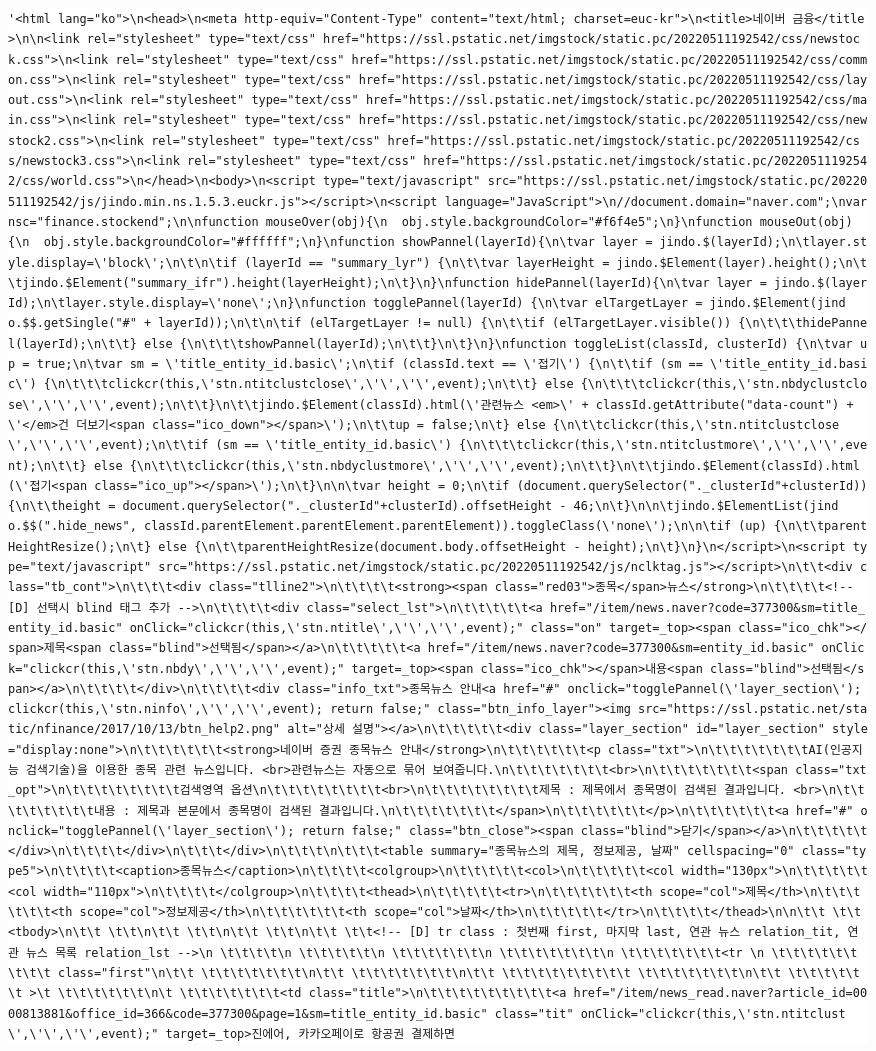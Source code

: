     '<html lang="ko">\n<head>\n<meta http-equiv="Content-Type" content="text/html; charset=euc-kr">\n<title>네이버 금융</title>\n\n<link rel="stylesheet" type="text/css" href="https://ssl.pstatic.net/imgstock/static.pc/20220511192542/css/newstock.css">\n<link rel="stylesheet" type="text/css" href="https://ssl.pstatic.net/imgstock/static.pc/20220511192542/css/common.css">\n<link rel="stylesheet" type="text/css" href="https://ssl.pstatic.net/imgstock/static.pc/20220511192542/css/layout.css">\n<link rel="stylesheet" type="text/css" href="https://ssl.pstatic.net/imgstock/static.pc/20220511192542/css/main.css">\n<link rel="stylesheet" type="text/css" href="https://ssl.pstatic.net/imgstock/static.pc/20220511192542/css/newstock2.css">\n<link rel="stylesheet" type="text/css" href="https://ssl.pstatic.net/imgstock/static.pc/20220511192542/css/newstock3.css">\n<link rel="stylesheet" type="text/css" href="https://ssl.pstatic.net/imgstock/static.pc/20220511192542/css/world.css">\n</head>\n<body>\n<script type="text/javascript" src="https://ssl.pstatic.net/imgstock/static.pc/20220511192542/js/jindo.min.ns.1.5.3.euckr.js"></script>\n<script language="JavaScript">\n//document.domain="naver.com";\nvar nsc="finance.stockend";\n\nfunction mouseOver(obj){\n  obj.style.backgroundColor="#f6f4e5";\n}\nfunction mouseOut(obj){\n  obj.style.backgroundColor="#ffffff";\n}\nfunction showPannel(layerId){\n\tvar layer = jindo.$(layerId);\n\tlayer.style.display=\'block\';\n\t\n\tif (layerId == "summary_lyr") {\n\t\tvar layerHeight = jindo.$Element(layer).height();\n\t\tjindo.$Element("summary_ifr").height(layerHeight);\n\t}\n}\nfunction hidePannel(layerId){\n\tvar layer = jindo.$(layerId);\n\tlayer.style.display=\'none\';\n}\nfunction togglePannel(layerId) {\n\tvar elTargetLayer = jindo.$Element(jindo.$$.getSingle("#" + layerId));\n\t\n\tif (elTargetLayer != null) {\n\t\tif (elTargetLayer.visible()) {\n\t\t\thidePannel(layerId);\n\t\t} else {\n\t\t\tshowPannel(layerId);\n\t\t}\n\t}\n}\nfunction toggleList(classId, clusterId) {\n\tvar up = true;\n\tvar sm = \'title_entity_id.basic\';\n\tif (classId.text == \'접기\') {\n\t\tif (sm == \'title_entity_id.basic\') {\n\t\t\tclickcr(this,\'stn.ntitclustclose\',\'\',\'\',event);\n\t\t} else {\n\t\t\tclickcr(this,\'stn.nbdyclustclose\',\'\',\'\',event);\n\t\t}\n\t\tjindo.$Element(classId).html(\'관련뉴스 <em>\' + classId.getAttribute("data-count") + \'</em>건 더보기<span class="ico_down"></span>\');\n\t\tup = false;\n\t} else {\n\t\tclickcr(this,\'stn.ntitclustclose\',\'\',\'\',event);\n\t\tif (sm == \'title_entity_id.basic\') {\n\t\t\tclickcr(this,\'stn.ntitclustmore\',\'\',\'\',event);\n\t\t} else {\n\t\t\tclickcr(this,\'stn.nbdyclustmore\',\'\',\'\',event);\n\t\t}\n\t\tjindo.$Element(classId).html(\'접기<span class="ico_up"></span>\');\n\t}\n\n\tvar height = 0;\n\tif (document.querySelector("._clusterId"+clusterId)) {\n\t\theight = document.querySelector("._clusterId"+clusterId).offsetHeight - 46;\n\t}\n\n\tjindo.$ElementList(jindo.$$(".hide_news", classId.parentElement.parentElement.parentElement)).toggleClass(\'none\');\n\n\tif (up) {\n\t\tparentHeightResize();\n\t} else {\n\t\tparentHeightResize(document.body.offsetHeight - height);\n\t}\n}\n</script>\n<script type="text/javascript" src="https://ssl.pstatic.net/imgstock/static.pc/20220511192542/js/nclktag.js"></script>\n\t\t<div class="tb_cont">\n\t\t\t<div class="tlline2">\n\t\t\t\t<strong><span class="red03">종목</span>뉴스</strong>\n\t\t\t\t<!-- [D] 선택시 blind 태그 추가 -->\n\t\t\t\t<div class="select_lst">\n\t\t\t\t\t<a href="/item/news.naver?code=377300&sm=title_entity_id.basic" onClick="clickcr(this,\'stn.ntitle\',\'\',\'\',event);" class="on" target=_top><span class="ico_chk"></span>제목<span class="blind">선택됨</span></a>\n\t\t\t\t\t<a href="/item/news.naver?code=377300&sm=entity_id.basic" onClick="clickcr(this,\'stn.nbdy\',\'\',\'\',event);" target=_top><span class="ico_chk"></span>내용<span class="blind">선택됨</span></a>\n\t\t\t\t</div>\n\t\t\t\t<div class="info_txt">종목뉴스 안내<a href="#" onclick="togglePannel(\'layer_section\'); clickcr(this,\'stn.ninfo\',\'\',\'\',event); return false;" class="btn_info_layer"><img src="https://ssl.pstatic.net/static/nfinance/2017/10/13/btn_help2.png" alt="상세 설명"></a>\n\t\t\t\t\t<div class="layer_section" id="layer_section" style="display:none">\n\t\t\t\t\t\t<strong>네이버 증권 종목뉴스 안내</strong>\n\t\t\t\t\t\t<p class="txt">\n\t\t\t\t\t\t\tAI(인공지능 검색기술)을 이용한 종목 관련 뉴스입니다. <br>관련뉴스는 자동으로 묶어 보여줍니다.\n\t\t\t\t\t\t\t<br>\n\t\t\t\t\t\t\t<span class="txt_opt">\n\t\t\t\t\t\t\t\t검색영역 옵션\n\t\t\t\t\t\t\t\t<br>\n\t\t\t\t\t\t\t\t제목 : 제목에서 종목명이 검색된 결과입니다. <br>\n\t\t\t\t\t\t\t\t내용 : 제목과 본문에서 종목명이 검색된 결과입니다.\n\t\t\t\t\t\t\t</span>\n\t\t\t\t\t\t</p>\n\t\t\t\t\t\t<a href="#" onclick="togglePannel(\'layer_section\'); return false;" class="btn_close"><span class="blind">닫기</span></a>\n\t\t\t\t\t</div>\n\t\t\t\t</div>\n\t\t\t</div>\n\t\t\t\n\t\t\t<table summary="종목뉴스의 제목, 정보제공, 날짜" cellspacing="0" class="type5">\n\t\t\t\t<caption>종목뉴스</caption>\n\t\t\t\t<colgroup>\n\t\t\t\t\t<col>\n\t\t\t\t\t<col width="130px">\n\t\t\t\t\t<col width="110px">\n\t\t\t\t</colgroup>\n\t\t\t\t<thead>\n\t\t\t\t\t<tr>\n\t\t\t\t\t\t<th scope="col">제목</th>\n\t\t\t\t\t\t<th scope="col">정보제공</th>\n\t\t\t\t\t\t<th scope="col">날짜</th>\n\t\t\t\t\t</tr>\n\t\t\t\t</thead>\n\n\t\t \t\t<tbody>\n\t\t \t\t\n\t\t \t\t\n\t\t \t\t\n\t\t \t\t<!-- [D] tr class : 첫번째 first, 마지막 last, 연관 뉴스 relation_tit, 연관 뉴스 목록 relation_lst -->\n \t\t\t\t\n \t\t\t\t\t\n \t\t\t\t\t\t\n \t\t\t\t\t\t\t\n \t\t\t\t\t\t\t<tr \n \t\t\t\t\t\t\t\t\t class="first"\n\t\t \t\t\t\t\t\t\t\n\t\t \t\t\t\t\t\t\t\n\t\t \t\t\t\t\t\t\t\t\t \t\t\t\t\t\t\t\n\t\t \t\t\t\t\t\t >\t \t\t\t\t\t\t\n\t \t\t\t\t\t\t\t<td class="title">\n\t\t\t\t\t\t\t\t\t<a href="/item/news_read.naver?article_id=0000813881&office_id=366&code=377300&page=1&sm=title_entity_id.basic" class="tit" onClick="clickcr(this,\'stn.ntitclust\',\'\',\'\',event);" target=_top>진에어, 카카오페이로 항공권 결제하면